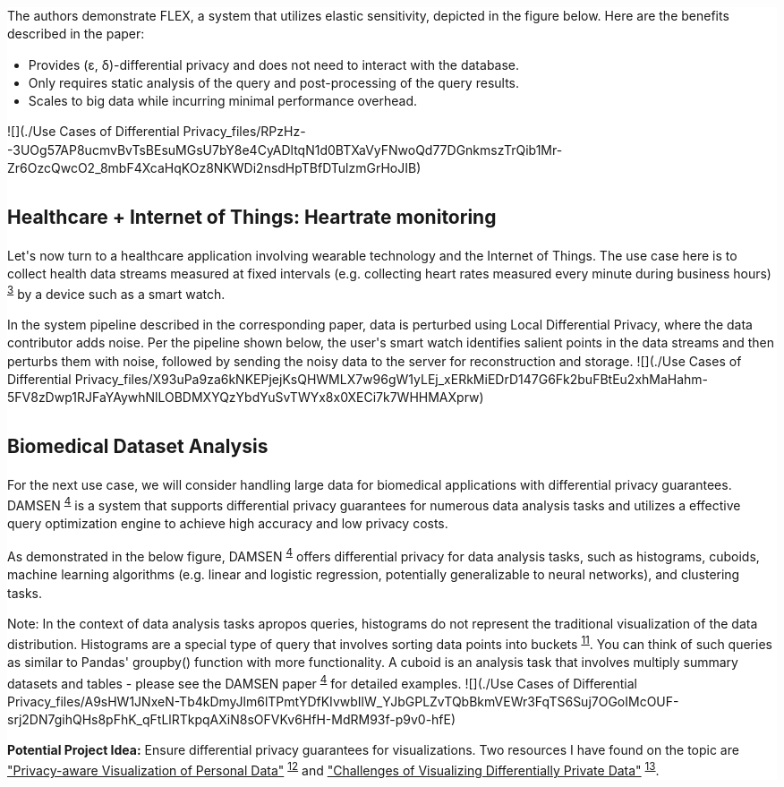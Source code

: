 The authors demonstrate FLEX, a system that utilizes elastic sensitivity, depicted in the figure below. Here are the benefits described in the paper:

* Provides (ε, δ)-differential privacy and does not need to interact with the database.
* Only requires static analysis of the query and post-processing of the query results.
* Scales to big data while incurring minimal performance overhead.

![](./Use Cases of Differential Privacy_files/RPzHz--3UOg57AP8ucmvBvTsBEsuMGsU7bY8e4CyADltqN1d0BTXaVyFNwoQd77DGnkmszTrQib1Mr-Zr6OzcQwcO2_8mbF4XcaHqKOz8NKWDi2nsdHpTBfDTulzmGrHoJIB)

## Healthcare + Internet of Things: Heartrate monitoring

Let's now turn to a healthcare application involving wearable technology and the Internet of Things. The use case here is to collect health data streams measured at fixed intervals (e.g. collecting heart rates measured every minute during business hours) <sup>[3](https://blog.openmined.org/use-cases-of-differential-privacy/#f3)</sup> by a device such as a smart watch.

In the system pipeline described in the corresponding paper, data is perturbed using Local Differential Privacy, where the data contributor adds noise. Per the pipeline shown below, the user's smart watch identifies salient points in the data streams and then perturbs them with noise, followed by sending the noisy data to the server for reconstruction and storage.
![](./Use Cases of Differential Privacy_files/X93uPa9za6kNKEPjejKsQHWMLX7w96gW1yLEj_xERkMiEDrD147G6Fk2buFBtEu2xhMaHahm-5FV8zDwp1RJFaYAywhNlLOBDMXYQzYbdYuSvTWYx8x0XECi7k7WHHMAXprw)

## Biomedical Dataset Analysis


For the next use case, we will consider handling large data for biomedical applications with differential privacy guarantees. DAMSEN <sup>[4](https://blog.openmined.org/use-cases-of-differential-privacy/#f4)</sup> is a system that supports differential privacy guarantees for numerous data analysis tasks and utilizes a effective query optimization engine to achieve high accuracy and low privacy costs.

As demonstrated in the below figure, DAMSEN <sup>[4](https://blog.openmined.org/use-cases-of-differential-privacy/#f4)</sup> offers differential privacy for data analysis tasks, such as histograms, cuboids, machine learning algorithms (e.g. linear and logistic regression, potentially generalizable to neural networks), and clustering tasks.

Note: In the context of data analysis tasks apropos queries, histograms do not represent the traditional visualization of the data distribution. Histograms are a special type of query that involves sorting data points into buckets <sup>[11](https://blog.openmined.org/use-cases-of-differential-privacy/#f11)</sup>. You can think of such queries as similar to Pandas' groupby() function with more functionality. A cuboid is an analysis task that involves multiply summary datasets and tables - please see the DAMSEN paper <sup>[4](https://blog.openmined.org/use-cases-of-differential-privacy/#f4)</sup> for detailed examples.
![](./Use Cases of Differential Privacy_files/A9sHW1JNxeN-Tb4kDmyJlm6lTPmtYDfKIvwbIlW_YJbGPLZvTQbBkmVEWr3FqTS6Suj7OGoIMcOUF-srj2DN7gihQHs8pFhK_qFtLlRTkpqAXiN8sOFVKv6HfH-MdRM93f-p9v0-hfE)

**Potential Project Idea:** Ensure differential privacy guarantees for visualizations. Two resources I have found on the topic are ["Privacy-aware Visualization of Personal Data"](https://users.cs.duke.edu/~hexi88/privacy-aware_visualization/index.html) <sup>[12](https://blog.openmined.org/use-cases-of-differential-privacy/#f12)</sup> and ["Challenges of Visualizing Differentially Private Data"](https://people.cs.umass.edu/~miklau/assets/pubs/viz/zhang16challenges.pdf) <sup>[13](https://blog.openmined.org/use-cases-of-differential-privacy/#f13)</sup>.
